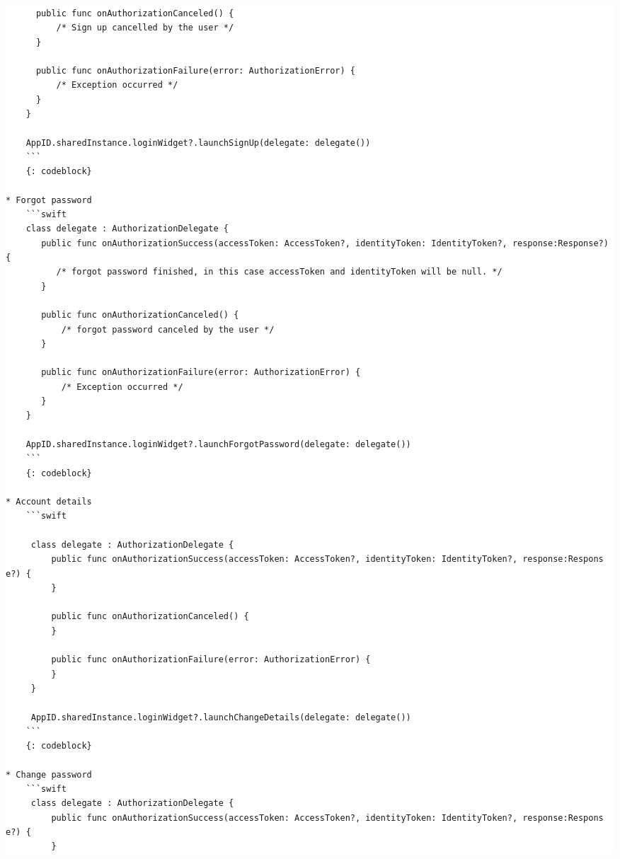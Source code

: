           public func onAuthorizationCanceled() {
              /* Sign up cancelled by the user */
          }

          public func onAuthorizationFailure(error: AuthorizationError) {
              /* Exception occurred */
          }
        }

        AppID.sharedInstance.loginWidget?.launchSignUp(delegate: delegate())
        ```
        {: codeblock}

    * Forgot password
        ```swift
        class delegate : AuthorizationDelegate {
           public func onAuthorizationSuccess(accessToken: AccessToken?, identityToken: IdentityToken?, response:Response?) {
              /* forgot password finished, in this case accessToken and identityToken will be null. */
           }

           public func onAuthorizationCanceled() {
               /* forgot password canceled by the user */
           }

           public func onAuthorizationFailure(error: AuthorizationError) {
               /* Exception occurred */
           }
        }

        AppID.sharedInstance.loginWidget?.launchForgotPassword(delegate: delegate())
        ```
        {: codeblock}

    * Account details
        ```swift

         class delegate : AuthorizationDelegate {
             public func onAuthorizationSuccess(accessToken: AccessToken?, identityToken: IdentityToken?, response:Response?) {
             }

             public func onAuthorizationCanceled() {
             }

             public func onAuthorizationFailure(error: AuthorizationError) {
             }
         }

         AppID.sharedInstance.loginWidget?.launchChangeDetails(delegate: delegate())
        ```
        {: codeblock}

    * Change password
        ```swift
         class delegate : AuthorizationDelegate {
             public func onAuthorizationSuccess(accessToken: AccessToken?, identityToken: IdentityToken?, response:Response?) {
             }
